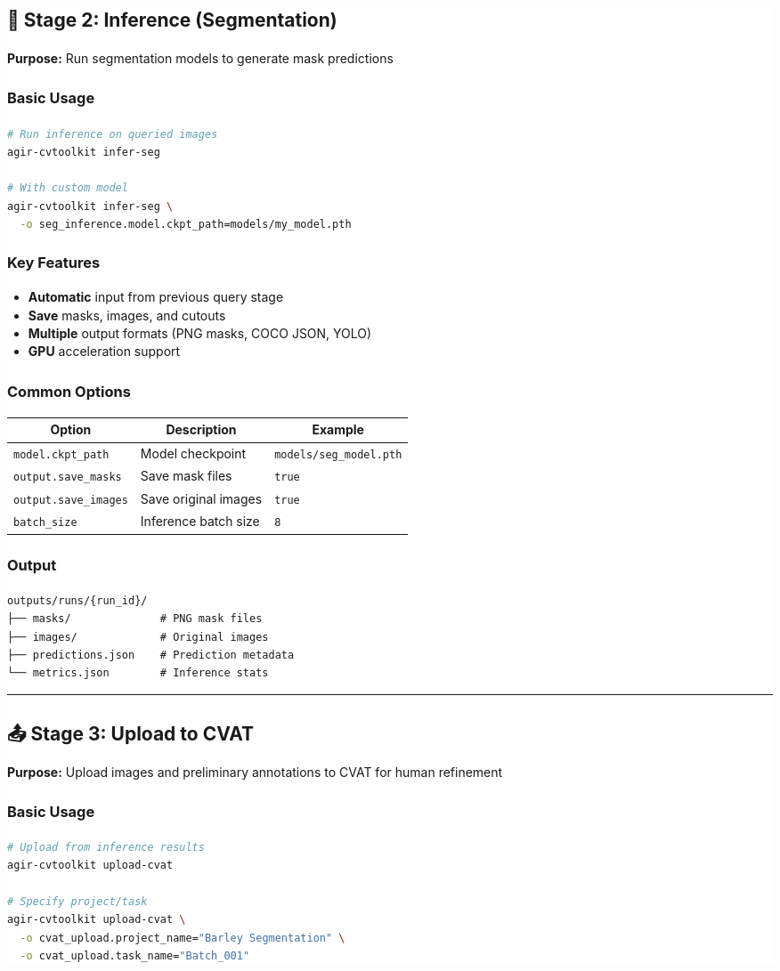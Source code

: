 ## 🎯 Stage 2: Inference (Segmentation)

**Purpose:** Run segmentation models to generate mask predictions

### Basic Usage
```bash
# Run inference on queried images
agir-cvtoolkit infer-seg

# With custom model
agir-cvtoolkit infer-seg \
  -o seg_inference.model.ckpt_path=models/my_model.pth
```

### Key Features
- **Automatic** input from previous query stage
- **Save** masks, images, and cutouts
- **Multiple** output formats (PNG masks, COCO JSON, YOLO)
- **GPU** acceleration support

### Common Options
| Option | Description | Example |
|--------|-------------|---------|
| `model.ckpt_path` | Model checkpoint | `models/seg_model.pth` |
| `output.save_masks` | Save mask files | `true` |
| `output.save_images` | Save original images | `true` |
| `batch_size` | Inference batch size | `8` |

### Output
```
outputs/runs/{run_id}/
├── masks/              # PNG mask files
├── images/             # Original images
├── predictions.json    # Prediction metadata
└── metrics.json        # Inference stats
```

---

## 📤 Stage 3: Upload to CVAT

**Purpose:** Upload images and preliminary annotations to CVAT for human refinement

### Basic Usage
```bash
# Upload from inference results
agir-cvtoolkit upload-cvat

# Specify project/task
agir-cvtoolkit upload-cvat \
  -o cvat_upload.project_name="Barley Segmentation" \
  -o cvat_upload.task_name="Batch_001"
```
